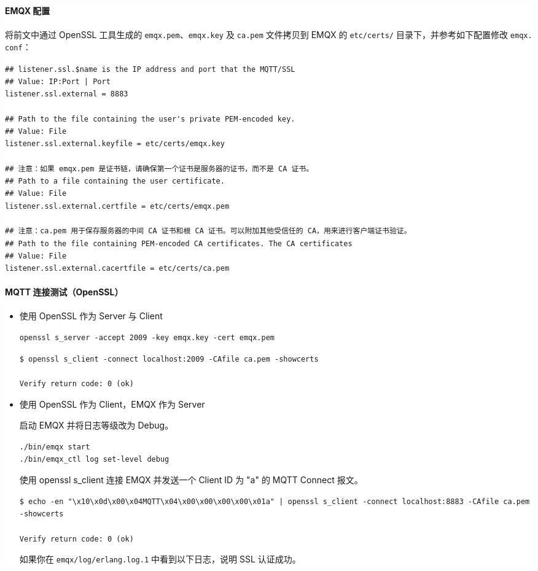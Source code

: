 #### EMQX 配置

将前文中通过 OpenSSL 工具生成的 `emqx.pem`、`emqx.key` 及 `ca.pem` 文件拷贝到 EMQX 的 `etc/certs/` 目录下，并参考如下配置修改 `emqx.conf`：

```shell
## listener.ssl.$name is the IP address and port that the MQTT/SSL
## Value: IP:Port | Port
listener.ssl.external = 8883

## Path to the file containing the user's private PEM-encoded key.
## Value: File
listener.ssl.external.keyfile = etc/certs/emqx.key

## 注意：如果 emqx.pem 是证书链，请确保第一个证书是服务器的证书，而不是 CA 证书。
## Path to a file containing the user certificate.
## Value: File
listener.ssl.external.certfile = etc/certs/emqx.pem

## 注意：ca.pem 用于保存服务器的中间 CA 证书和根 CA 证书。可以附加其他受信任的 CA，用来进行客户端证书验证。
## Path to the file containing PEM-encoded CA certificates. The CA certificates
## Value: File
listener.ssl.external.cacertfile = etc/certs/ca.pem
```

#### MQTT 连接测试（OpenSSL）

- 使用 OpenSSL 作为 Server 与 Client

  ```
  openssl s_server -accept 2009 -key emqx.key -cert emqx.pem
  ```

  ```
  $ openssl s_client -connect localhost:2009 -CAfile ca.pem -showcerts
  
  Verify return code: 0 (ok)
  ```

- 使用 OpenSSL 作为 Client，EMQX 作为 Server

  启动 EMQX 并将日志等级改为 Debug。

  ```
  ./bin/emqx start
  ./bin/emqx_ctl log set-level debug
  ```

  使用 openssl s_client 连接 EMQX 并发送一个 Client ID 为 "a" 的 MQTT Connect 报文。

  ```
  $ echo -en "\x10\x0d\x00\x04MQTT\x04\x00\x00\x00\x00\x01a" | openssl s_client -connect localhost:8883 -CAfile ca.pem -showcerts
  
  Verify return code: 0 (ok)
  ```

  如果你在 `emqx/log/erlang.log.1` 中看到以下日志，说明 SSL 认证成功。
